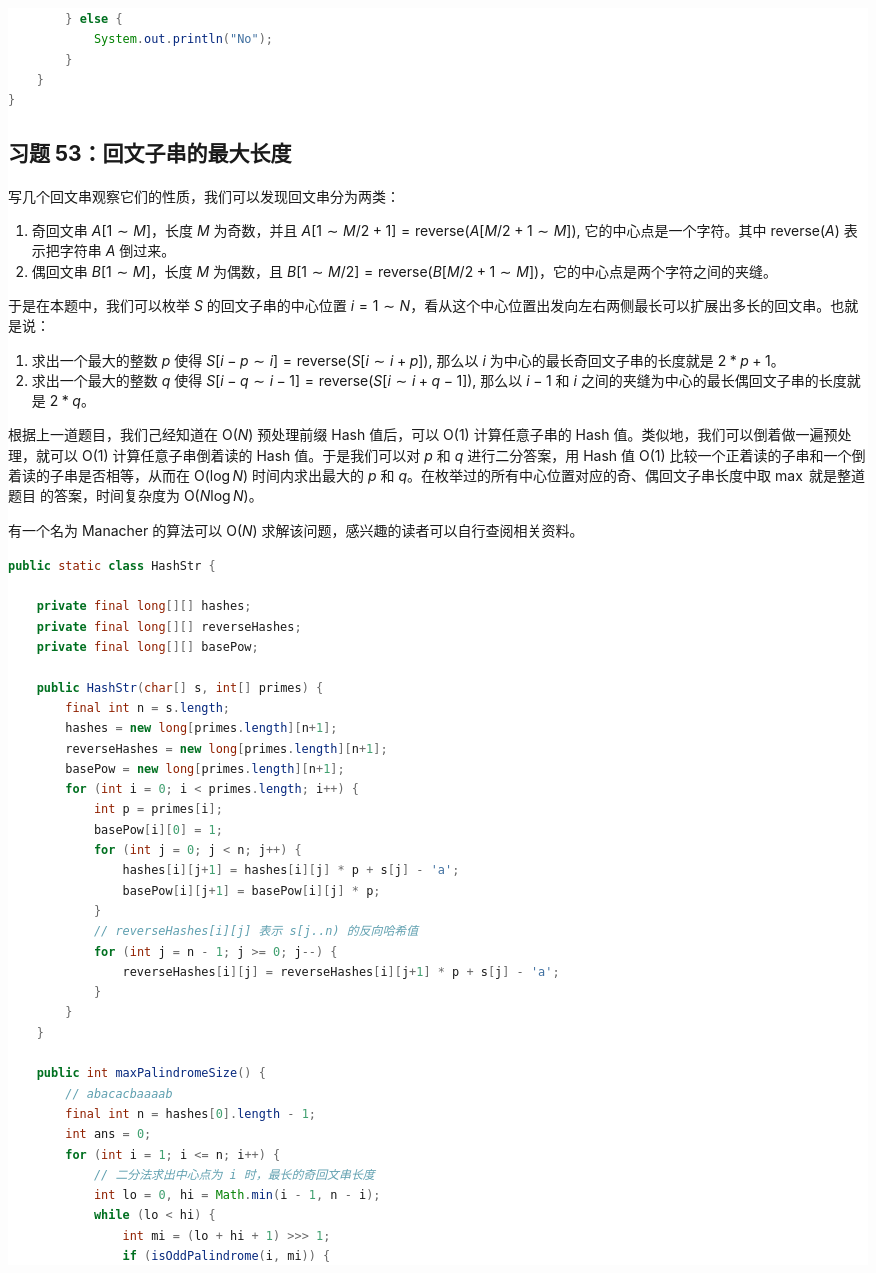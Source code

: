 ```java
        } else {
            System.out.println("No");
        }
    }
}
```

## 习题 53：回文子串的最大长度

写几个回文串观察它们的性质，我们可以发现回文串分为两类：

1. 奇回文串 $A[1\sim M]$，长度 $M$ 为奇数，并且 $A[1\sim M / 2 +1] = \mathrm{reverse}(A[M/2 +1\sim M] )$, 它的中心点是一个字符。其中 $\mathrm{reverse}(A)$ 表示把字符串 $A$ 倒过来。
2. 偶回文串 $B[1\sim M]$，长度 $M$ 为偶数，且 $B[1\sim M/2] = \mathrm{reverse}(B[M/2 +1\sim M])$，它的中心点是两个字符之间的夹缝。

于是在本题中，我们可以枚举 $S$ 的回文子串的中心位置 $i=1\sim N$，看从这个中心位置出发向左右两侧最长可以扩展出多长的回文串。也就是说：

1. 求出一个最大的整数 $p$ 使得 $S[i - p \sim i ] = \mathrm{reverse}(S[i\sim i+p])$, 那么以 $i$ 为中心的最长奇回文子串的长度就是 $2 *p +1$。
2. 求出一个最大的整数 $q$ 使得 $S[i - q\sim i-1] = \mathrm{reverse}(S[i\sim i + q - 1])$, 那么以 $i-1$ 和 $i$ 之间的夹缝为中心的最长偶回文子串的长度就是 $2 *q$。

根据上一道题目，我们己经知道在 $\mathrm{O}(N)$ 预处理前缀 Hash 值后，可以 $\mathrm{O}(1)$ 计算任意子串的 Hash 值。类似地，我们可以倒着做一遍预处理，就可以 $\mathrm{O}(1)$ 计算任意子串倒着读的 Hash 值。于是我们可以对 $p$ 和 $q$ 进行二分答案，用 Hash 值 $\mathrm{O}(1)$ 比较一个正着读的子串和一个倒着读的子串是否相等，从而在 $\mathrm{O}(\log N)$ 时间内求出最大的 $p$ 和 $q$。在枚举过的所有中心位置对应的奇、偶回文子串长度中取 $\max$ 就是整道题目
的答案，时间复杂度为 $\mathrm{O}(N\log N)$。

有一个名为 Manacher 的算法可以 $\mathrm{O}(N)$ 求解该问题，感兴趣的读者可以自行查阅相关资料。

```java
public static class HashStr {

    private final long[][] hashes;
    private final long[][] reverseHashes;
    private final long[][] basePow;

    public HashStr(char[] s, int[] primes) {
        final int n = s.length;
        hashes = new long[primes.length][n+1];
        reverseHashes = new long[primes.length][n+1];
        basePow = new long[primes.length][n+1];
        for (int i = 0; i < primes.length; i++) {
            int p = primes[i];
            basePow[i][0] = 1;
            for (int j = 0; j < n; j++) {
                hashes[i][j+1] = hashes[i][j] * p + s[j] - 'a';
                basePow[i][j+1] = basePow[i][j] * p;
            }
            // reverseHashes[i][j] 表示 s[j..n) 的反向哈希值
            for (int j = n - 1; j >= 0; j--) {
                reverseHashes[i][j] = reverseHashes[i][j+1] * p + s[j] - 'a';
            }
        }
    }

    public int maxPalindromeSize() {
        // abacacbaaaab
        final int n = hashes[0].length - 1;
        int ans = 0;
        for (int i = 1; i <= n; i++) {
            // 二分法求出中心点为 i 时，最长的奇回文串长度
            int lo = 0, hi = Math.min(i - 1, n - i);
            while (lo < hi) {
                int mi = (lo + hi + 1) >>> 1;
                if (isOddPalindrome(i, mi)) {
```

[^1]: https://www.acwing.com/problem/content/139/
[^2]: https://www.acwing.com/problem/content/140/
[^3]: https://www.acwing.com/problem/content/141/
[^4]: https://www.acwing.com/problem/content/142/